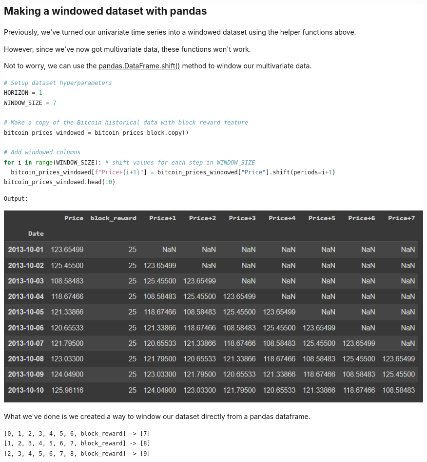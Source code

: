 ## Making a windowed dataset with pandas

Previously, we've turned our univariate time series into a windowed dataset using the helper functions above.

However, since we've now got multivariate data, these functions won't work.

Not to worry, we can use the [pandas.DataFrame.shift()](https://pandas.pydata.org/docs/reference/api/pandas.DataFrame.shift.html) method to window our multivariate data.

```python
# Setup dataset hyperparameters
HORIZON = 1
WINDOW_SIZE = 7

# Make a copy of the Bitcoin historical data with block reward feature
bitcoin_prices_windowed = bitcoin_prices_block.copy()

# Add windowed columns
for i in range(WINDOW_SIZE): # shift values for each step in WINDOW_SIZE
  bitcoin_prices_windowed[f"Price+{i+1}"] = bitcoin_prices_windowed["Price"].shift(periods=i+1)
bitcoin_prices_windowed.head(10)
```

`Output: `

![](/images/bitcoin-images/df-2.png)

What we've done is we created a way to window our dataset directly from a pandas dataframe.

```
[0, 1, 2, 3, 4, 5, 6, block_reward] -> [7]
[1, 2, 3, 4, 5, 6, 7, block_reward] -> [8]
[2, 3, 4, 5, 6, 7, 8, block_reward] -> [9]
```
